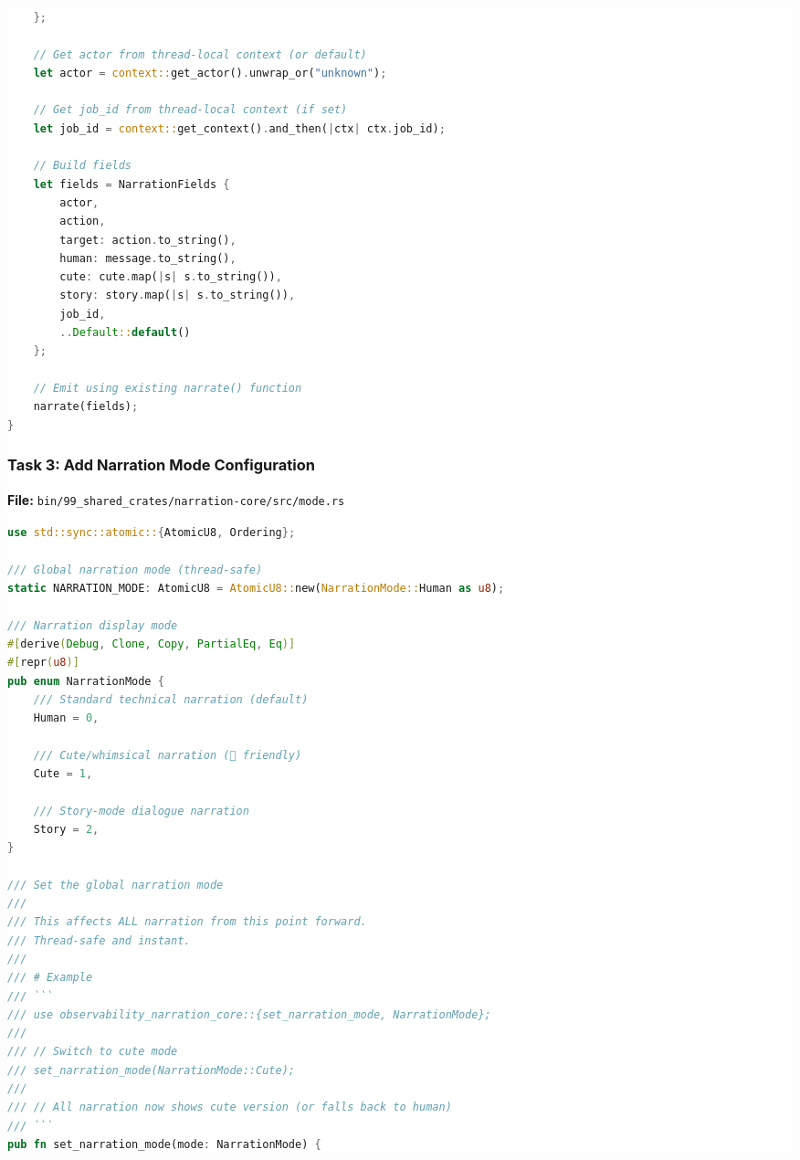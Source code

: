 ```rust
    };
    
    // Get actor from thread-local context (or default)
    let actor = context::get_actor().unwrap_or("unknown");
    
    // Get job_id from thread-local context (if set)
    let job_id = context::get_context().and_then(|ctx| ctx.job_id);
    
    // Build fields
    let fields = NarrationFields {
        actor,
        action,
        target: action.to_string(),
        human: message.to_string(),
        cute: cute.map(|s| s.to_string()),
        story: story.map(|s| s.to_string()),
        job_id,
        ..Default::default()
    };
    
    // Emit using existing narrate() function
    narrate(fields);
}
```

### Task 3: Add Narration Mode Configuration

**File:** `bin/99_shared_crates/narration-core/src/mode.rs`

```rust
use std::sync::atomic::{AtomicU8, Ordering};

/// Global narration mode (thread-safe)
static NARRATION_MODE: AtomicU8 = AtomicU8::new(NarrationMode::Human as u8);

/// Narration display mode
#[derive(Debug, Clone, Copy, PartialEq, Eq)]
#[repr(u8)]
pub enum NarrationMode {
    /// Standard technical narration (default)
    Human = 0,
    
    /// Cute/whimsical narration (🐝 friendly)
    Cute = 1,
    
    /// Story-mode dialogue narration
    Story = 2,
}

/// Set the global narration mode
///
/// This affects ALL narration from this point forward.
/// Thread-safe and instant.
///
/// # Example
/// ```
/// use observability_narration_core::{set_narration_mode, NarrationMode};
///
/// // Switch to cute mode
/// set_narration_mode(NarrationMode::Cute);
///
/// // All narration now shows cute version (or falls back to human)
/// ```
pub fn set_narration_mode(mode: NarrationMode) {
```